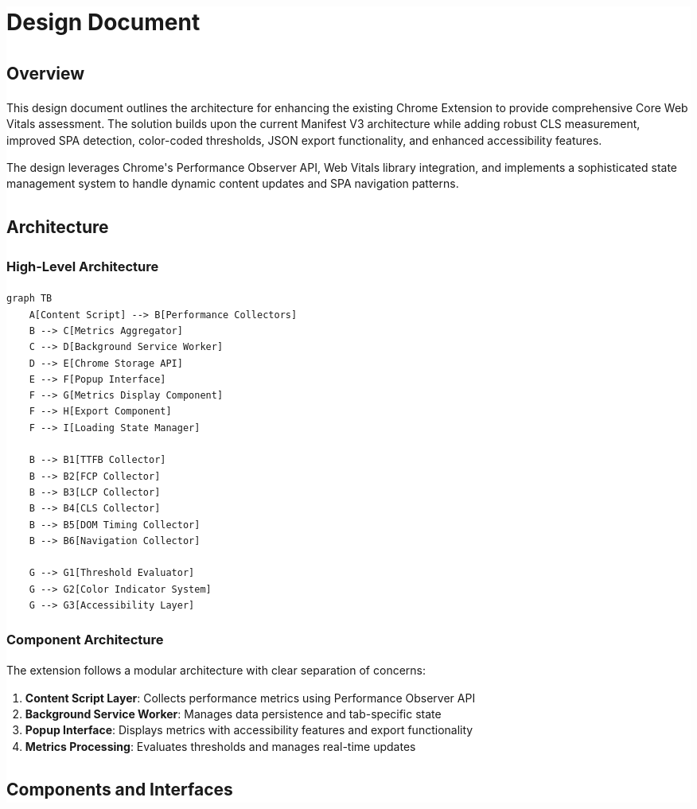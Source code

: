 # Design Document

## Overview

This design document outlines the architecture for enhancing the existing Chrome Extension to provide comprehensive Core Web Vitals assessment. The solution builds upon the current Manifest V3 architecture while adding robust CLS measurement, improved SPA detection, color-coded thresholds, JSON export functionality, and enhanced accessibility features.

The design leverages Chrome's Performance Observer API, Web Vitals library integration, and implements a sophisticated state management system to handle dynamic content updates and SPA navigation patterns.

## Architecture

### High-Level Architecture

```mermaid
graph TB
    A[Content Script] --> B[Performance Collectors]
    B --> C[Metrics Aggregator]
    C --> D[Background Service Worker]
    D --> E[Chrome Storage API]
    E --> F[Popup Interface]
    F --> G[Metrics Display Component]
    F --> H[Export Component]
    F --> I[Loading State Manager]

    B --> B1[TTFB Collector]
    B --> B2[FCP Collector]
    B --> B3[LCP Collector]
    B --> B4[CLS Collector]
    B --> B5[DOM Timing Collector]
    B --> B6[Navigation Collector]

    G --> G1[Threshold Evaluator]
    G --> G2[Color Indicator System]
    G --> G3[Accessibility Layer]
```

### Component Architecture

The extension follows a modular architecture with clear separation of concerns:

1. **Content Script Layer**: Collects performance metrics using Performance Observer API
2. **Background Service Worker**: Manages data persistence and tab-specific state
3. **Popup Interface**: Displays metrics with accessibility features and export functionality
4. **Metrics Processing**: Evaluates thresholds and manages real-time updates

## Components and Interfaces


  [`metrics_${tabId}`]: CoreWebVitalsData
  [`metricsLoading_${tabId}`]: boolean
  [`lastUpdate_${tabId}`]: number
